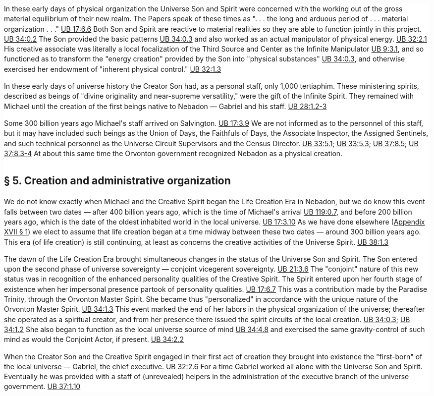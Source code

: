 In these early days of physical organization the Universe Son and Spirit were concerned with the working out of the gross material equilibrium of their new realm. The Papers speak of these times as ". . . the long and arduous period of . . . material organization . . ." [UB 17:6.6](/en/The_Urantia_Book/17#p6_6) Both Son and Spirit are reactive to material realities so they are able to function jointly in this project. [UB 34:0.2](/en/The_Urantia_Book/34#p0_2) The Son provided the basic patterns [UB 34:0.3](/en/The_Urantia_Book/34#p0_3) and also worked as an actual manipulator of physical energy. [UB 32:2.1](/en/The_Urantia_Book/32#p2_1) His creative associate was literally a local focalization of the Third Source and Center as the Infinite Manipulator [UB 9:3.1](/en/The_Urantia_Book/9#p3_1), and so functioned as to transform the "energy creation" provided by the Son into "physical substances" [UB 34:0.3](/en/The_Urantia_Book/34#p0_3), and otherwise exercised her endowment of "inherent physical control." [UB 32:1.3](/en/The_Urantia_Book/32#p1_3)

In these early days of universe history the Creator Son had, as a personal staff, only 1,000 tertiaphim. These ministering spirits, described as beings of "divine originality and near-supreme versatility," were the gift of the Infinite Spirit. They remained with Michael until the creation of the first beings native to Nebadon — Gabriel and his staff. [UB 28:1.2-3](/en/The_Urantia_Book/28#p1_2)

Some 300 billion years ago Michael's staff arrived on Salvington. [UB 17:3.9](/en/The_Urantia_Book/17#p3_9) We are not informed as to the personnel of this staff, but it may have included such beings as the Union of Days, the Faithfuls of Days, the Associate Inspector, the Assigned Sentinels, and such technical personnel as the Universe Circuit Supervisors and the Census Director. [UB 33:5.1](/en/The_Urantia_Book/33#p5_1); [UB 33:5.3](/en/The_Urantia_Book/33#p5_3); [UB 37:8.5](/en/The_Urantia_Book/37#p8_5); [UB 37:8.3-4](/en/The_Urantia_Book/37#p8_3) At about this same time the Orvonton government recognized Nebadon as a physical creation.

## § 5. Creation and administrative organization

We do not know exactly when Michael and the Creative Spirit began the Life Creation Era in Nebadon, but we do know this event falls between two dates — after 400 billion years ago, which is the time of Michael's arrival [UB 119:0.7](/en/The_Urantia_Book/119#p0_7), and before 200 billion years ago, which is the date of the oldest inhabited world in the local universe. [UB 17:3.10](/en/The_Urantia_Book/17#p3_10) As we have done elsewhere ([Appendix XVII § 1](/en/article/William_S_Sadler_Jr/Appendices_to_Study_of_the_Master_Universe/Appendix_17#h-1-calculation-of-the-age-of-a-very-old-native-of-uversa)) we elect to assume that life creation began at a time midway between these two dates — around 300 billion years ago. This era (of life creation) is still continuing, at least as concerns the creative activities of the Universe Spirit. [UB 38:1.3](/en/The_Urantia_Book/38#p1_3)

The dawn of the Life Creation Era brought simultaneous changes in the status of the Universe Son and Spirit. The Son entered upon the second phase of universe sovereignty — conjoint vicegerent sovereignty. [UB 21:3.6](/en/The_Urantia_Book/21#p3_6) The "conjoint" nature of this new status was in recognition of the enhanced personality qualities of the Creative Spirit. The Spirit entered upon her fourth stage of existence when her impersonal presence partook of personality qualities. [UB 17:6.7](/en/The_Urantia_Book/17#p6_7) This was a contribution made by the Paradise Trinity, through the Orvonton Master Spirit. She became thus "personalized" in accordance with the unique nature of the Orvonton Master Spirit. [UB 34:1.3](/en/The_Urantia_Book/34#p1_3) This event marked the end of her labors in the physical organization of the universe; thereafter she operated as a spiritual creator, and from her presence there issued the spirit circuits of the local creation. [UB 34:0.3](/en/The_Urantia_Book/34#p0_3); [UB 34:1.2](/en/The_Urantia_Book/34#p1_2) She also began to function as the local universe source of mind [UB 34:4.8](/en/The_Urantia_Book/34#p4_8) and exercised the same gravity-control of such mind as would the Conjoint Actor, if present. [UB 34:2.2](/en/The_Urantia_Book/34#p2_2)

When the Creator Son and the Creative Spirit engaged in their first act of creation they brought into existence the "first-born" of the local universe — Gabriel, the chief executive. [UB 32:2.6](/en/The_Urantia_Book/32#p2_6) For a time Gabriel worked all alone with the Universe Son and Spirit. Eventually he was provided with a staff of (unrevealed) helpers in the administration of the executive branch of the universe government. [UB 37:1.10](/en/The_Urantia_Book/37#p1_10)
